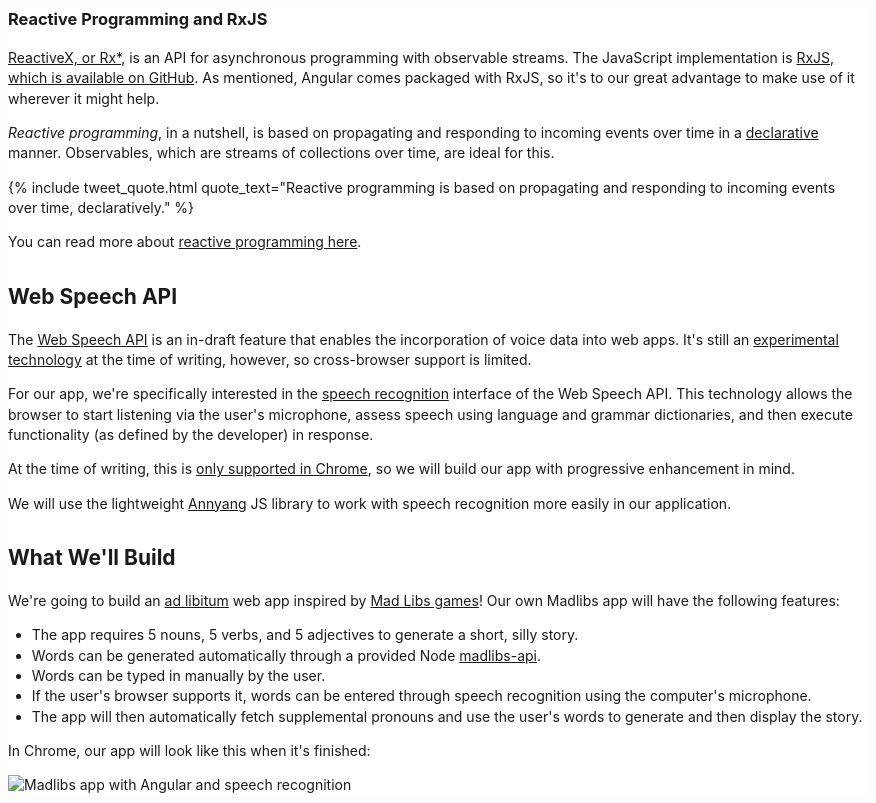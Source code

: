 ### Reactive Programming and RxJS

[ReactiveX, or Rx*](http://reactivex.io/rxjs/), is an API for asynchronous programming with observable streams. The JavaScript implementation is [RxJS, which is available on GitHub](https://github.com/reactivex/rxjs). As mentioned, Angular comes packaged with RxJS, so it's to our great advantage to make use of it wherever it might help.

_Reactive programming_, in a nutshell, is based on propagating and responding to incoming events over time in a [declarative](https://auth0.com/blog/glossary-of-modern-javascript-concepts/#imperative-declarative) manner. Observables, which are streams of collections over time, are ideal for this.

{% include tweet_quote.html quote_text="Reactive programming is based on propagating and responding to incoming events over time, declaratively." %}

You can read more about [reactive programming here](https://auth0.com/blog/glossary-of-modern-javascript-concepts/#reactive-programming).

## Web Speech API

The [Web Speech API](https://developer.mozilla.org/en-US/docs/Web/API/Web_Speech_API) is an in-draft feature that enables the incorporation of voice data into web apps. It's still an [experimental technology](https://dvcs.w3.org/hg/speech-api/raw-file/tip/webspeechapi.html) at the time of writing, however, so cross-browser support is limited.

For our app, we're specifically interested in the [speech recognition](https://developer.mozilla.org/en-US/docs/Web/API/SpeechRecognition) interface of the Web Speech API. This technology allows the browser to start listening via the user's microphone, assess speech using language and grammar dictionaries, and then execute functionality (as defined by the developer) in response.

At the time of writing, this is [only supported in Chrome](https://developer.mozilla.org/en-US/docs/Web/API/SpeechRecognition#Browser_compatibility), so we will build our app with progressive enhancement in mind.

We will use the lightweight [Annyang](https://github.com/TalAter/annyang) JS library to work with speech recognition more easily in our application.

## What We'll Build

We're going to build an [ad libitum](https://en.wikipedia.org/wiki/Ad_libitum) web app inspired by [Mad Libs games](https://en.wikipedia.org/wiki/Mad_Libs)! Our own Madlibs app will have the following features:

* The app requires 5 nouns, 5 verbs, and 5 adjectives to generate a short, silly story.
* Words can be generated automatically through a provided Node [madlibs-api](https://github.com/kmaida/madlibs-api).
* Words can be typed in manually by the user.
* If the user's browser supports it, words can be entered through speech recognition using the computer's microphone.
* The app will then automatically fetch supplemental pronouns and use the user's words to generate and then display the story.

In Chrome, our app will look like this when it's finished:

![Madlibs app with Angular and speech recognition](https://cdn.auth0.com/blog/madlibs/final-chrome.jpg)
